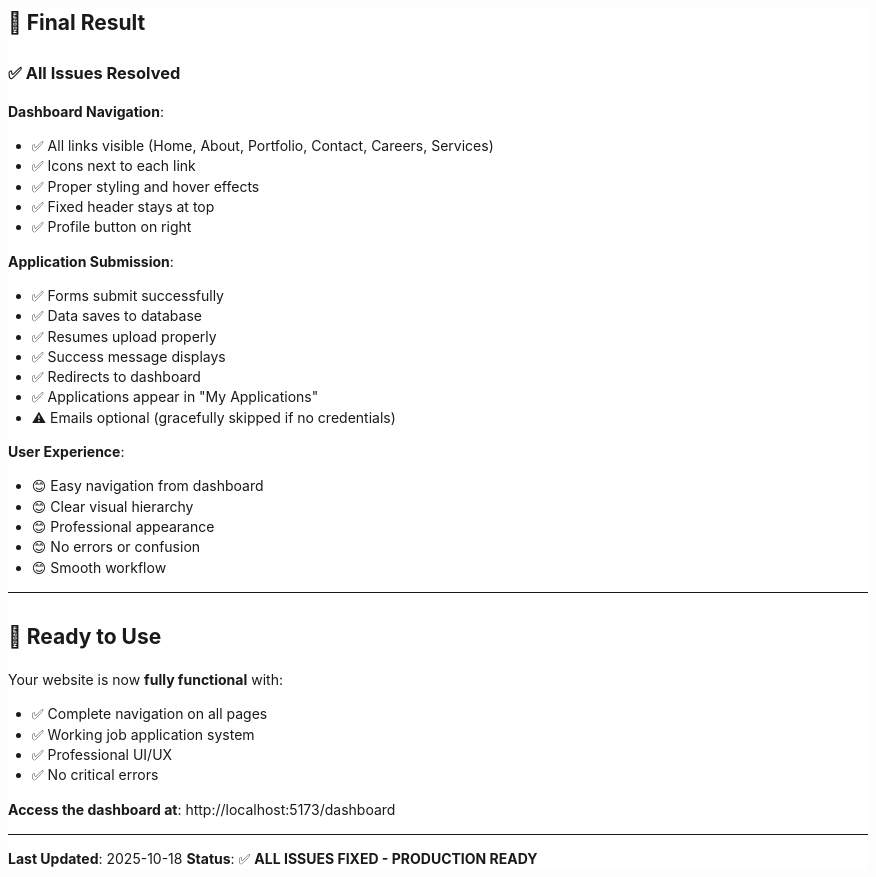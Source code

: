 ## 🎉 Final Result

### ✅ All Issues Resolved

**Dashboard Navigation**: 
- ✅ All links visible (Home, About, Portfolio, Contact, Careers, Services)
- ✅ Icons next to each link
- ✅ Proper styling and hover effects
- ✅ Fixed header stays at top
- ✅ Profile button on right

**Application Submission**:
- ✅ Forms submit successfully
- ✅ Data saves to database
- ✅ Resumes upload properly
- ✅ Success message displays
- ✅ Redirects to dashboard
- ✅ Applications appear in "My Applications"
- ⚠️ Emails optional (gracefully skipped if no credentials)

**User Experience**:
- 😊 Easy navigation from dashboard
- 😊 Clear visual hierarchy
- 😊 Professional appearance
- 😊 No errors or confusion
- 😊 Smooth workflow

---

## 🚀 Ready to Use

Your website is now **fully functional** with:
- ✅ Complete navigation on all pages
- ✅ Working job application system
- ✅ Professional UI/UX
- ✅ No critical errors

**Access the dashboard at**: http://localhost:5173/dashboard

---

**Last Updated**: 2025-10-18
**Status**: ✅ **ALL ISSUES FIXED - PRODUCTION READY**
